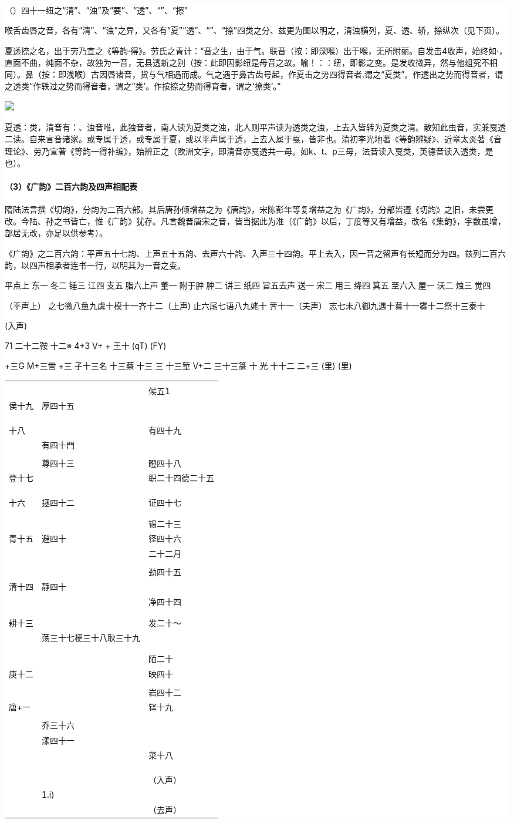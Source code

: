 （）四十一纽之“清”、“浊”及“要”、“透”、“”、“擦”  

喉舌齿唇之音，各有“清”、“浊”之异，又各有“夏”“透”、“”、“捺”四类之分、兹更为图以明之，清浊横列，夏、透、轿，捺纵次（见下页）。  

夏透捺之名，出于劳乃宣之《等韵·得》。劳氏之青计：“音之生，由于气。联音（按：即深喉）出于喉，无所附丽。自发击4收声，始终如·，直面不曲，纯面不杂，故独为一音，无县透新之别（按：此即因影纽是母音之故。喻！：：纽，即影之变。是发收微异，然与他组究不相同）。鼻（按：即浅喉）古因唇诸音，货与气相遇而成。气之遇于鼻古齿号起，作夏击之势四得音者.谓之“夏类”。作透出之势而得音者，谓之透类”作轶过之势而得音者，谓之“类’。作按捺之势而得育者，谓之‘撩类’。”  

![](https://cdn-mineru.openxlab.org.cn/extract/6ab1eecb-1506-4043-9aee-a558a93f3023/d8bf03624e4b33ecdd1c49397c46ff18481d03da23f76c6486261e9166f18451.jpg)  

夏透：类，清音有：、浊音唯，此独音者，南人读为夏类之浊，北人则平声读为透类之浊，上去入皆转为夏类之清。散知此虫音，实兼戛透二读。自来言音诸家。或专属于透，或专属于夏，或以平声属于透，上去入属于戛，皆非也。清初李光地著《等韵辨疑》、近章太炎著《音理论》、劳乃宣著《等韵一得补编》，始辨正之（欧洲文字，即清音亦戛透共一母。如k、t、p三母，法音读入戛类，英德音读入透类，是也）。  

#### （3）《广韵》二百六韵及四声相配表  

隋陆法言撰《切韵》，分韵为二百六部。其后唐孙倾增益之为《唐韵》，宋陈彭年等复增益之为《广韵》，分部皆遵《切韵》之旧，未尝更改。今陆、孙之书皆亡，惟《广韵》犹存。凡言魏晋唐宋之音，皆当据此为准（《广韵》以后，丁度等又有增益，改名《集韵》，宇数虽增，部居无改，亦足以供参考）。  

《广韵》之二百六韵：平声五十七韵、上声五十五韵、去声六十韵、入声三十四韵。平上去入，因一音之留声有长短而分为四。兹列二百六韵，以四声相承者连书一行，以明其为一音之变。  

平点上 东一 冬二 锤三 江四 支五 脂六上声 董一 附于肿 肿二 讲三 纸四 旨五去声 送一 宋二 用三 绛四 箕五 至六入 屋一 沃二 烛三 觉四  

（平声上） 之七微八鱼九虞十模十一齐十二（上声) 止六尾七语八九姥十 荠十一（夫声） 志七未八御九遇十暮十一雾十二祭十三泰十  

(入声)  

71 二十二鞍 十二※ 4+3 V+ + 王十 (qT) (FY)  

+三G M+三凿 +三 子十三名 十三蔡 十三 三 十三堑 V+二 三十三篆 十 光 十十二 二+三 (里) (里)  

<html><body><table><tr><td></td><td></td><td></td></tr><tr><td></td><td></td><td>候五1</td></tr><tr><td>侯十九</td><td>厚四十五</td><td></td></tr><tr><td></td><td></td><td></td></tr><tr><td></td><td></td><td></td></tr><tr><td></td><td></td><td></td></tr><tr><td>十八</td><td></td><td>有四十九</td></tr><tr><td></td><td>有四十門</td><td></td></tr><tr><td></td><td></td><td></td></tr><tr><td></td><td>尊四十三</td><td>瞪四十八</td></tr><tr><td>登十七</td><td></td><td>职二十四德二十五</td></tr><tr><td></td><td></td><td></td></tr><tr><td></td><td></td><td></td></tr><tr><td></td><td></td><td></td></tr><tr><td>十六</td><td>拯四十二</td><td>证四十七</td></tr><tr><td></td><td></td><td></td></tr><tr><td></td><td></td><td></td></tr><tr><td></td><td></td><td>锡二十三</td></tr><tr><td>青十五</td><td>避四十</td><td>径四十六</td></tr><tr><td></td><td></td><td>二十二月</td></tr><tr><td></td><td></td><td></td></tr><tr><td></td><td></td><td>劲四十五</td></tr><tr><td>清十四</td><td>静四十</td><td></td></tr><tr><td></td><td></td><td>净四十四</td></tr><tr><td></td><td></td><td></td></tr><tr><td></td><td></td><td></td></tr><tr><td>耕十三</td><td></td><td>发二十～</td></tr><tr><td></td><td>荡三十七梗三十八耿三十九</td><td></td></tr><tr><td></td><td></td><td></td></tr><tr><td></td><td></td><td></td></tr><tr><td></td><td></td><td>陌二十</td></tr><tr><td>庚十二</td><td></td><td>映四十</td></tr><tr><td></td><td></td><td></td></tr><tr><td></td><td></td><td>岩四十二</td></tr><tr><td>唐+一</td><td></td><td>铎十九</td></tr><tr><td></td><td></td><td></td></tr><tr><td></td><td>乔三十六</td><td></td></tr><tr><td></td><td>漾四十一</td><td></td></tr><tr><td></td><td></td><td>菜十八</td></tr><tr><td></td><td></td><td></td></tr><tr><td></td><td></td><td></td></tr><tr><td></td><td></td><td></td></tr><tr><td></td><td></td><td>（入声）</td></tr><tr><td></td><td>1.i)</td><td></td></tr><tr><td></td><td></td><td>（去声）</td></tr></table></body></html>  
